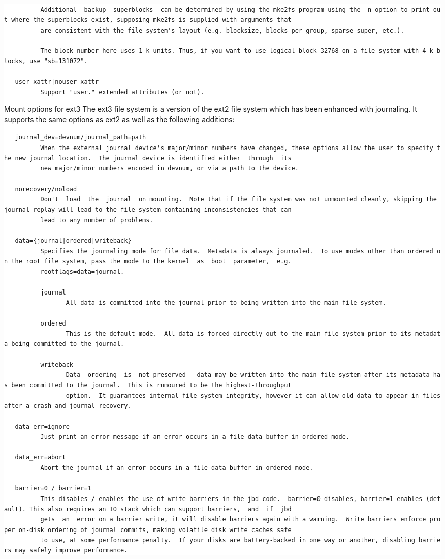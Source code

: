               Additional  backup  superblocks  can be determined by using the mke2fs program using the -n option to print out where the superblocks exist, supposing mke2fs is supplied with arguments that
              are consistent with the file system's layout (e.g. blocksize, blocks per group, sparse_super, etc.).

              The block number here uses 1 k units. Thus, if you want to use logical block 32768 on a file system with 4 k blocks, use "sb=131072".

       user_xattr|nouser_xattr
              Support "user." extended attributes (or not).

Mount options for ext3
       The ext3 file system is a version of the ext2 file system which has been enhanced with journaling.  It supports the same options as ext2 as well as the following additions:

       journal_dev=devnum/journal_path=path
              When the external journal device's major/minor numbers have changed, these options allow the user to specify the new journal location.  The journal device is identified either  through  its
              new major/minor numbers encoded in devnum, or via a path to the device.

       norecovery/noload
              Don't  load  the  journal  on mounting.  Note that if the file system was not unmounted cleanly, skipping the journal replay will lead to the file system containing inconsistencies that can
              lead to any number of problems.

       data={journal|ordered|writeback}
              Specifies the journaling mode for file data.  Metadata is always journaled.  To use modes other than ordered on the root file system, pass the mode to the kernel  as  boot  parameter,  e.g.
              rootflags=data=journal.

              journal
                     All data is committed into the journal prior to being written into the main file system.

              ordered
                     This is the default mode.  All data is forced directly out to the main file system prior to its metadata being committed to the journal.

              writeback
                     Data  ordering  is  not preserved – data may be written into the main file system after its metadata has been committed to the journal.  This is rumoured to be the highest-throughput
                     option.  It guarantees internal file system integrity, however it can allow old data to appear in files after a crash and journal recovery.

       data_err=ignore
              Just print an error message if an error occurs in a file data buffer in ordered mode.

       data_err=abort
              Abort the journal if an error occurs in a file data buffer in ordered mode.

       barrier=0 / barrier=1
              This disables / enables the use of write barriers in the jbd code.  barrier=0 disables, barrier=1 enables (default). This also requires an IO stack which can support barriers,  and  if  jbd
              gets  an  error on a barrier write, it will disable barriers again with a warning.  Write barriers enforce proper on-disk ordering of journal commits, making volatile disk write caches safe
              to use, at some performance penalty.  If your disks are battery-backed in one way or another, disabling barriers may safely improve performance.
